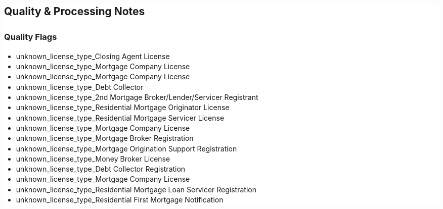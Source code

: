 ## Quality & Processing Notes
### Quality Flags
- unknown_license_type_Closing Agent License
- unknown_license_type_Mortgage Company License
- unknown_license_type_Mortgage Company License
- unknown_license_type_Debt Collector
- unknown_license_type_2nd Mortgage Broker/Lender/Servicer Registrant
- unknown_license_type_Residential Mortgage Originator License
- unknown_license_type_Residential Mortgage Servicer License
- unknown_license_type_Mortgage Company License
- unknown_license_type_Mortgage Broker Registration
- unknown_license_type_Mortgage Origination Support Registration
- unknown_license_type_Money Broker License
- unknown_license_type_Debt Collector Registration
- unknown_license_type_Mortgage Company License
- unknown_license_type_Residential Mortgage Loan Servicer Registration
- unknown_license_type_Residential First Mortgage Notification
